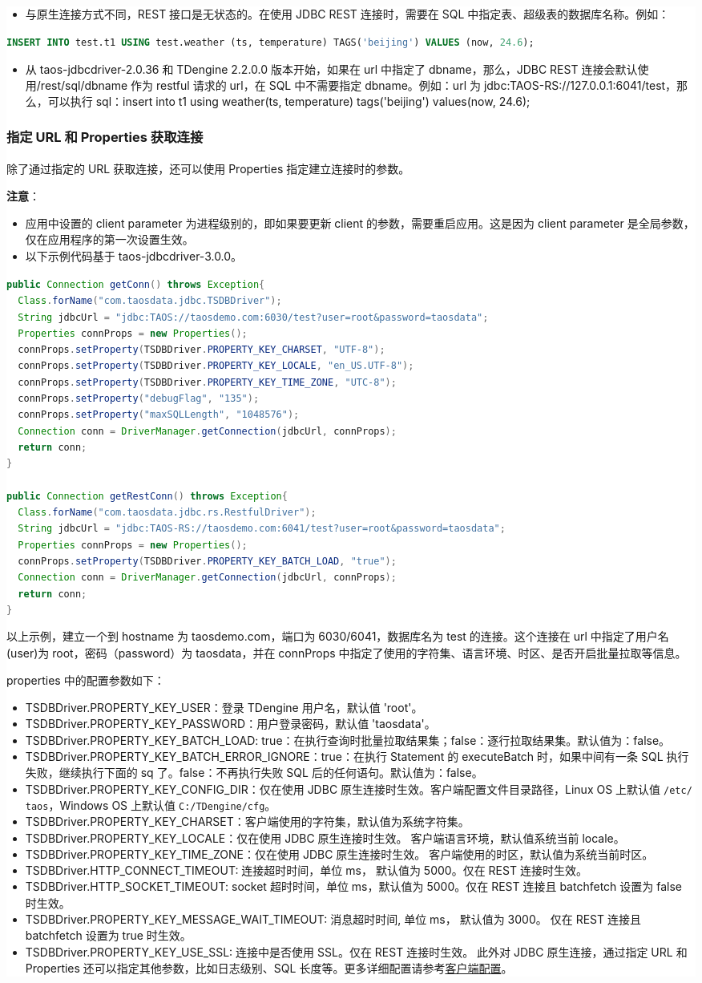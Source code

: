 - 与原生连接方式不同，REST 接口是无状态的。在使用 JDBC REST 连接时，需要在 SQL 中指定表、超级表的数据库名称。例如：

```sql
INSERT INTO test.t1 USING test.weather (ts, temperature) TAGS('beijing') VALUES (now, 24.6);
```

- 从 taos-jdbcdriver-2.0.36 和 TDengine 2.2.0.0 版本开始，如果在 url 中指定了 dbname，那么，JDBC REST 连接会默认使用/rest/sql/dbname 作为 restful 请求的 url，在 SQL 中不需要指定 dbname。例如：url 为 jdbc:TAOS-RS://127.0.0.1:6041/test，那么，可以执行 sql：insert into t1 using weather(ts, temperature) tags('beijing') values(now, 24.6);

### 指定 URL 和 Properties 获取连接

除了通过指定的 URL 获取连接，还可以使用 Properties 指定建立连接时的参数。

**注意**：

- 应用中设置的 client parameter 为进程级别的，即如果要更新 client 的参数，需要重启应用。这是因为 client parameter 是全局参数，仅在应用程序的第一次设置生效。
- 以下示例代码基于 taos-jdbcdriver-3.0.0。

```java
public Connection getConn() throws Exception{
  Class.forName("com.taosdata.jdbc.TSDBDriver");
  String jdbcUrl = "jdbc:TAOS://taosdemo.com:6030/test?user=root&password=taosdata";
  Properties connProps = new Properties();
  connProps.setProperty(TSDBDriver.PROPERTY_KEY_CHARSET, "UTF-8");
  connProps.setProperty(TSDBDriver.PROPERTY_KEY_LOCALE, "en_US.UTF-8");
  connProps.setProperty(TSDBDriver.PROPERTY_KEY_TIME_ZONE, "UTC-8");
  connProps.setProperty("debugFlag", "135");
  connProps.setProperty("maxSQLLength", "1048576");
  Connection conn = DriverManager.getConnection(jdbcUrl, connProps);
  return conn;
}

public Connection getRestConn() throws Exception{
  Class.forName("com.taosdata.jdbc.rs.RestfulDriver");
  String jdbcUrl = "jdbc:TAOS-RS://taosdemo.com:6041/test?user=root&password=taosdata";
  Properties connProps = new Properties();
  connProps.setProperty(TSDBDriver.PROPERTY_KEY_BATCH_LOAD, "true");
  Connection conn = DriverManager.getConnection(jdbcUrl, connProps);
  return conn;
}
```

以上示例，建立一个到 hostname 为 taosdemo.com，端口为 6030/6041，数据库名为 test 的连接。这个连接在 url 中指定了用户名(user)为 root，密码（password）为 taosdata，并在 connProps 中指定了使用的字符集、语言环境、时区、是否开启批量拉取等信息。

properties 中的配置参数如下：

- TSDBDriver.PROPERTY_KEY_USER：登录 TDengine 用户名，默认值 'root'。
- TSDBDriver.PROPERTY_KEY_PASSWORD：用户登录密码，默认值 'taosdata'。
- TSDBDriver.PROPERTY_KEY_BATCH_LOAD: true：在执行查询时批量拉取结果集；false：逐行拉取结果集。默认值为：false。
- TSDBDriver.PROPERTY_KEY_BATCH_ERROR_IGNORE：true：在执行 Statement 的 executeBatch 时，如果中间有一条 SQL 执行失败，继续执行下面的 sq 了。false：不再执行失败 SQL 后的任何语句。默认值为：false。
- TSDBDriver.PROPERTY_KEY_CONFIG_DIR：仅在使用 JDBC 原生连接时生效。客户端配置文件目录路径，Linux OS 上默认值 `/etc/taos`，Windows OS 上默认值 `C:/TDengine/cfg`。
- TSDBDriver.PROPERTY_KEY_CHARSET：客户端使用的字符集，默认值为系统字符集。
- TSDBDriver.PROPERTY_KEY_LOCALE：仅在使用 JDBC 原生连接时生效。 客户端语言环境，默认值系统当前 locale。
- TSDBDriver.PROPERTY_KEY_TIME_ZONE：仅在使用 JDBC 原生连接时生效。 客户端使用的时区，默认值为系统当前时区。
- TSDBDriver.HTTP_CONNECT_TIMEOUT: 连接超时时间，单位 ms， 默认值为 5000。仅在 REST 连接时生效。
- TSDBDriver.HTTP_SOCKET_TIMEOUT: socket 超时时间，单位 ms，默认值为 5000。仅在 REST 连接且 batchfetch 设置为 false 时生效。
- TSDBDriver.PROPERTY_KEY_MESSAGE_WAIT_TIMEOUT: 消息超时时间, 单位 ms， 默认值为 3000。 仅在 REST 连接且 batchfetch 设置为 true 时生效。
- TSDBDriver.PROPERTY_KEY_USE_SSL: 连接中是否使用 SSL。仅在 REST 连接时生效。
  此外对 JDBC 原生连接，通过指定 URL 和 Properties 还可以指定其他参数，比如日志级别、SQL 长度等。更多详细配置请参考[客户端配置](https://docs.taosdata.com/reference/config/#仅客户端适用)。
